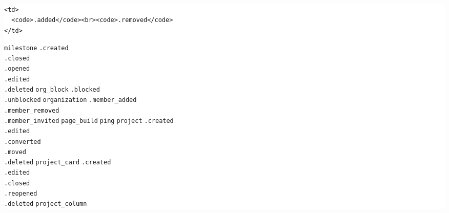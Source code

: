     <td>
      <code>.added</code><br><code>.removed</code>
    </td>
  </tr>
  <tr>
    <th align=left valign=top>
      <code>milestone</code>
    </th>
    <td>
      <code>.created</code><br><code>.closed</code><br><code>.opened</code><br><code>.edited</code><br><code>.deleted</code>
    </td>
  </tr>
  <tr>
    <th align=left valign=top>
      <code>org_block</code>
    </th>
    <td>
      <code>.blocked</code><br><code>.unblocked</code>
    </td>
  </tr>
  <tr>
    <th align=left valign=top>
      <code>organization</code>
    </th>
    <td>
      <code>.member_added</code><br><code>.member_removed</code><br><code>.member_invited</code>
    </td>
  </tr>
  <tr>
    <th align=left valign=top>
      <code>page_build</code>
    </th>
    <td></td>
  </tr>
  <tr>
    <th align=left valign=top>
      <code>ping</code>
    </th>
    <td></td>
  </tr>
  <tr>
    <th align=left valign=top>
      <code>project</code>
    </th>
    <td>
      <code>.created</code><br><code>.edited</code><br><code>.converted</code><br><code>.moved</code><br><code>.deleted</code>
    </td>
  </tr>
  <tr>
    <th align=left valign=top>
      <code>project_card</code>
    </th>
    <td>
      <code>.created</code><br><code>.edited</code><br><code>.closed</code><br><code>.reopened</code><br><code>.deleted</code>
    </td>
  </tr>
  <tr>
    <th align=left valign=top>
      <code>project_column</code>
    </th>
    <td>